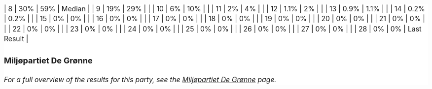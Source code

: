 | 8 | 30% | 59% | Median |
| 9 | 19% | 29% |  |
| 10 | 6% | 10% |  |
| 11 | 2% | 4% |  |
| 12 | 1.1% | 2% |  |
| 13 | 0.9% | 1.1% |  |
| 14 | 0.2% | 0.2% |  |
| 15 | 0% | 0% |  |
| 16 | 0% | 0% |  |
| 17 | 0% | 0% |  |
| 18 | 0% | 0% |  |
| 19 | 0% | 0% |  |
| 20 | 0% | 0% |  |
| 21 | 0% | 0% |  |
| 22 | 0% | 0% |  |
| 23 | 0% | 0% |  |
| 24 | 0% | 0% |  |
| 25 | 0% | 0% |  |
| 26 | 0% | 0% |  |
| 27 | 0% | 0% |  |
| 28 | 0% | 0% | Last Result |

### Miljøpartiet De Grønne

*For a full overview of the results for this party, see the [Miljøpartiet De Grønne](party-miljøpartietdegrønne.html) page.*
